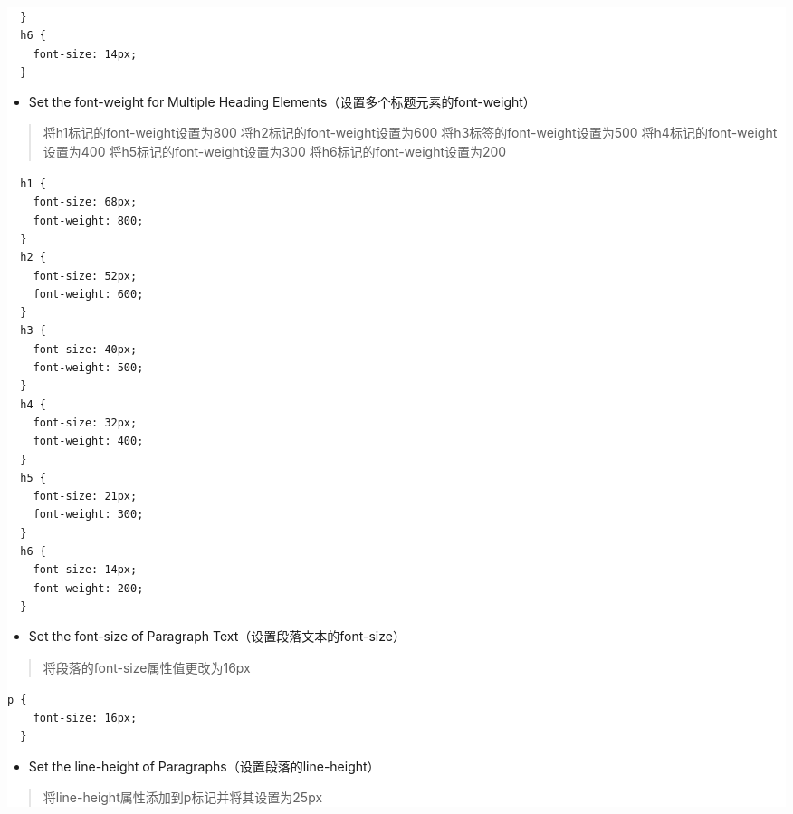 ```
  }
  h6 {
    font-size: 14px;
  }
```

* Set the font-weight for Multiple Heading Elements（设置多个标题元素的font-weight）

> 将h1标记的font-weight设置为800
将h2标记的font-weight设置为600
将h3标签的font-weight设置为500
将h4标记的font-weight设置为400
将h5标记的font-weight设置为300
将h6标记的font-weight设置为200

```
  h1 {
    font-size: 68px;
    font-weight: 800;
  }
  h2 {
    font-size: 52px;
    font-weight: 600;
  }
  h3 {
    font-size: 40px;
    font-weight: 500;
  }
  h4 {
    font-size: 32px;
    font-weight: 400;
  }
  h5 {
    font-size: 21px;
    font-weight: 300;
  }
  h6 {
    font-size: 14px;
    font-weight: 200;
  }
```

* Set the font-size of Paragraph Text（设置段落文本的font-size）

> 将段落的font-size属性值更改为16px

```
p {
    font-size: 16px;
  }
```

* Set the line-height of Paragraphs（设置段落的line-height）

> 将line-height属性添加到p标记并将其设置为25px
